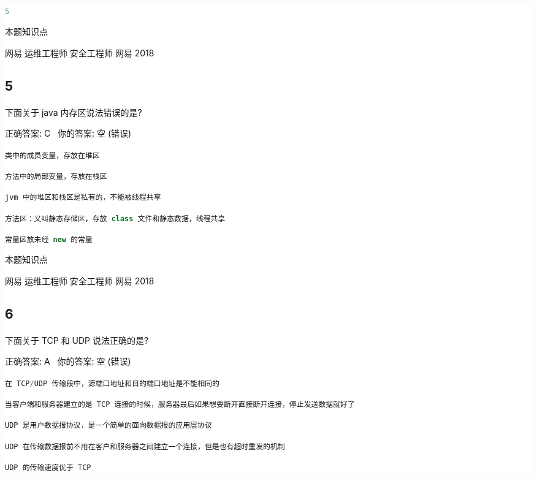 ```cpp
5
```

本题知识点

网易 运维工程师 安全工程师 网易 2018

## 5

下面关于 java 内存区说法错误的是?

正确答案: C   你的答案: 空 (错误)

```cpp
类中的成员变量，存放在堆区
```

```cpp
方法中的局部变量，存放在栈区
```

```cpp
jvm 中的堆区和栈区是私有的，不能被线程共享
```

```cpp
方法区：又叫静态存储区，存放 class 文件和静态数据，线程共享
```

```cpp
常量区放未经 new 的常量
```

本题知识点

网易 运维工程师 安全工程师 网易 2018

## 6

下面关于 TCP 和 UDP 说法正确的是?

正确答案: A   你的答案: 空 (错误)

```cpp
在 TCP/UDP 传输段中，源端口地址和目的端口地址是不能相同的
```

```cpp
当客户端和服务器建立的是 TCP 连接的时候，服务器最后如果想要断开直接断开连接，停止发送数据就好了
```

```cpp
UDP 是用户数据报协议，是一个简单的面向数据报的应用层协议
```

```cpp
UDP 在传输数据报前不用在客户和服务器之间建立一个连接，但是也有超时重发的机制
```

```cpp
UDP 的传输速度优于 TCP
```
